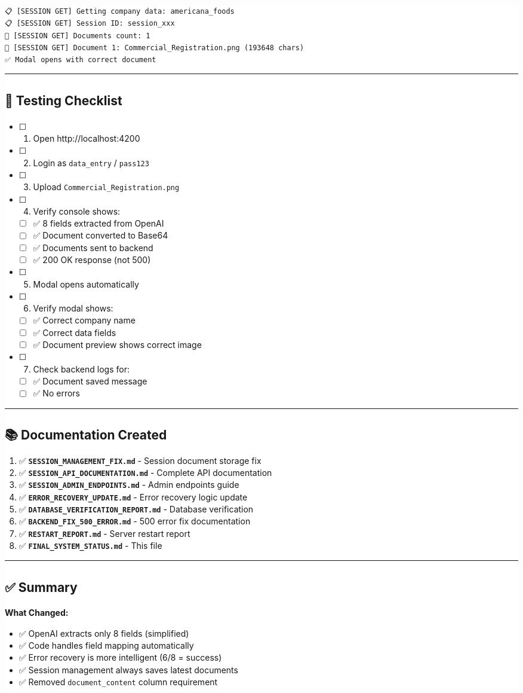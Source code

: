 ```
📋 [SESSION GET] Getting company data: americana_foods
📋 [SESSION GET] Session ID: session_xxx
📄 [SESSION GET] Documents count: 1
📄 [SESSION GET] Document 1: Commercial_Registration.png (193648 chars)
✅ Modal opens with correct document
```

---

## 🧪 **Testing Checklist**

- [ ] 1. Open http://localhost:4200
- [ ] 2. Login as `data_entry` / `pass123`
- [ ] 3. Upload `Commercial_Registration.png`
- [ ] 4. Verify console shows:
  - [ ] ✅ 8 fields extracted from OpenAI
  - [ ] ✅ Document converted to Base64
  - [ ] ✅ Documents sent to backend
  - [ ] ✅ 200 OK response (not 500)
- [ ] 5. Modal opens automatically
- [ ] 6. Verify modal shows:
  - [ ] ✅ Correct company name
  - [ ] ✅ Correct data fields
  - [ ] ✅ Document preview shows correct image
- [ ] 7. Check backend logs for:
  - [ ] ✅ Document saved message
  - [ ] ✅ No errors

---

## 📚 **Documentation Created**

1. ✅ **`SESSION_MANAGEMENT_FIX.md`** - Session document storage fix
2. ✅ **`SESSION_API_DOCUMENTATION.md`** - Complete API documentation
3. ✅ **`SESSION_ADMIN_ENDPOINTS.md`** - Admin endpoints guide
4. ✅ **`ERROR_RECOVERY_UPDATE.md`** - Error recovery logic update
5. ✅ **`DATABASE_VERIFICATION_REPORT.md`** - Database verification
6. ✅ **`BACKEND_FIX_500_ERROR.md`** - 500 error fix documentation
7. ✅ **`RESTART_REPORT.md`** - Server restart report
8. ✅ **`FINAL_SYSTEM_STATUS.md`** - This file

---

## ✅ **Summary**

**What Changed:**
- ✅ OpenAI extracts only 8 fields (simplified)
- ✅ Code handles field mapping automatically
- ✅ Error recovery is more intelligent (6/8 = success)
- ✅ Session management always saves latest documents
- ✅ Removed `document_content` column requirement
